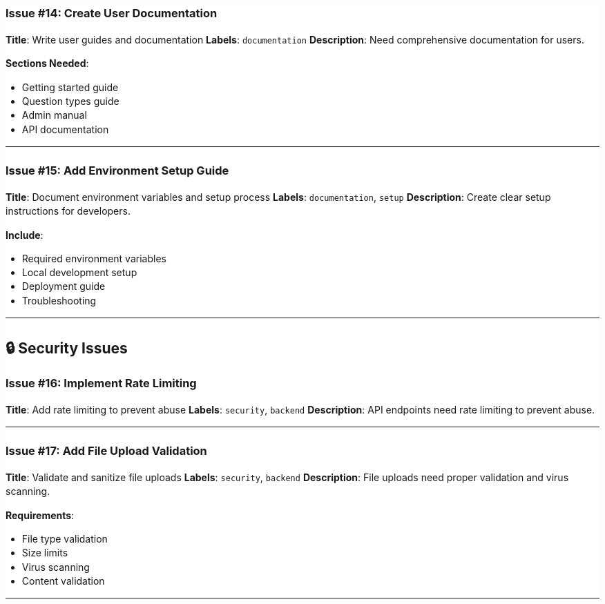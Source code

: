 ### Issue #14: Create User Documentation
**Title**: Write user guides and documentation
**Labels**: `documentation`
**Description**:
Need comprehensive documentation for users.

**Sections Needed**:
- Getting started guide
- Question types guide
- Admin manual
- API documentation

---

### Issue #15: Add Environment Setup Guide
**Title**: Document environment variables and setup process
**Labels**: `documentation`, `setup`
**Description**:
Create clear setup instructions for developers.

**Include**:
- Required environment variables
- Local development setup
- Deployment guide
- Troubleshooting

---

## 🔒 Security Issues

### Issue #16: Implement Rate Limiting
**Title**: Add rate limiting to prevent abuse
**Labels**: `security`, `backend`
**Description**:
API endpoints need rate limiting to prevent abuse.

---

### Issue #17: Add File Upload Validation
**Title**: Validate and sanitize file uploads
**Labels**: `security`, `backend`
**Description**:
File uploads need proper validation and virus scanning.

**Requirements**:
- File type validation
- Size limits
- Virus scanning
- Content validation

---
